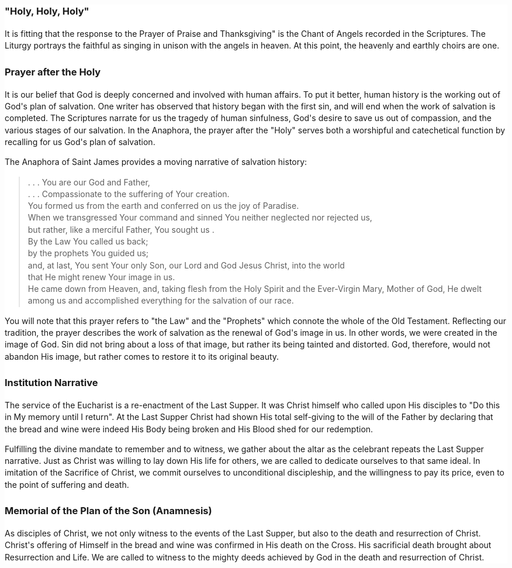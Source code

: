### "Holy, Holy, Holy"

It is fitting that the response to the Prayer of Praise and Thanksgiving" is the Chant of Angels recorded in the Scriptures. The Liturgy portrays the faithful as singing in unison with the angels in heaven. At this point, the heavenly and earthly choirs are one.

### Prayer after the Holy

It is our belief that God is deeply concerned and involved with human affairs. To put it better, human history is the working out of God's plan of salvation. One writer has observed that history began with the first sin, and will end when the work of salvation is completed. The Scriptures narrate for us the tragedy of human sinfulness, God's desire to save us out of compassion, and the various stages of our salvation. In the Anaphora, the prayer after the "Holy" serves both a worshipful and catechetical function by recalling for us God's plan of salvation.

The Anaphora of Saint James provides a moving narrative of salvation history:

<blockquote>
. . . You are our God and Father,<br/>
. . . Compassionate to the suffering of Your creation.<br/>
You formed us from the earth and conferred on us the joy of Paradise.<br/>
When we transgressed Your command and sinned You neither neglected nor rejected us,<br/>
but rather, like a merciful Father, You sought us .<br/>
By the Law You called us back;<br/>
by the prophets You guided us;<br/>
and, at last, You sent Your only Son, our Lord and God Jesus Christ, into the world<br/>
that He might renew Your image in us.<br/>
He came down from Heaven, and, taking flesh from the Holy Spirit and the Ever-Virgin Mary, Mother of God, He dwelt among us and accomplished everything for the salvation of our race.
</blockquote>

You will note that this prayer refers to "the Law" and the "Prophets" which connote the whole of the Old Testament. Reflecting our tradition, the prayer describes the work of salvation as the renewal of God's image in us. In other words, we were created in the image of God. Sin did not bring about a loss of that image, but rather its being tainted and distorted. God, therefore, would not abandon His image, but rather comes to restore it to its original beauty.

### Institution Narrative

The service of the Eucharist is a re-enactment of the Last Supper. It was Christ himself who called upon His disciples to "Do this in My memory until I return". At the Last Supper Christ had shown His total self-giving to the will of the Father by declaring that the bread and wine were indeed His Body being broken and His Blood shed for our redemption.

Fulfilling the divine mandate to remember and to witness, we gather about the altar as the celebrant repeats the Last Supper narrative. Just as Christ was willing to lay down His life for others, we are called to dedicate ourselves to that same ideal. In imitation of the Sacrifice of Christ, we commit ourselves to unconditional discipleship, and the willingness to pay its price, even to the point of suffering and death.

### Memorial of the Plan of the Son (Anamnesis)

As disciples of Christ, we not only witness to the events of the Last Supper, but also to the death and resurrection of Christ. Christ's offering of Himself in the bread and wine was confirmed in His death on the Cross. His sacrificial death brought about Resurrection and Life. We are called to witness to the mighty deeds achieved by God in the death and resurrection of Christ.
